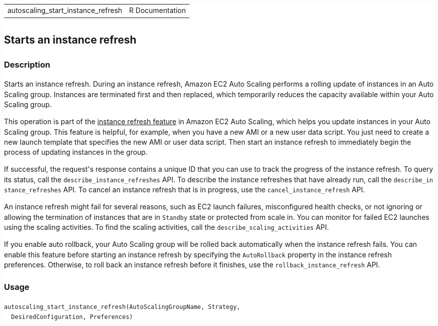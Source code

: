 <table style="width: 100%;">
<tbody>
<tr class="odd">
<td>autoscaling_start_instance_refresh</td>
<td style="text-align: right;">R Documentation</td>
</tr>
</tbody>
</table>

## Starts an instance refresh

### Description

Starts an instance refresh. During an instance refresh, Amazon EC2 Auto
Scaling performs a rolling update of instances in an Auto Scaling group.
Instances are terminated first and then replaced, which temporarily
reduces the capacity available within your Auto Scaling group.

This operation is part of the [instance refresh
feature](https://docs.aws.amazon.com/autoscaling/ec2/userguide/asg-instance-refresh.html)
in Amazon EC2 Auto Scaling, which helps you update instances in your
Auto Scaling group. This feature is helpful, for example, when you have
a new AMI or a new user data script. You just need to create a new
launch template that specifies the new AMI or user data script. Then
start an instance refresh to immediately begin the process of updating
instances in the group.

If successful, the request's response contains a unique ID that you can
use to track the progress of the instance refresh. To query its status,
call the `describe_instance_refreshes` API. To describe the instance
refreshes that have already run, call the `describe_instance_refreshes`
API. To cancel an instance refresh that is in progress, use the
`cancel_instance_refresh` API.

An instance refresh might fail for several reasons, such as EC2 launch
failures, misconfigured health checks, or not ignoring or allowing the
termination of instances that are in `Standby` state or protected from
scale in. You can monitor for failed EC2 launches using the scaling
activities. To find the scaling activities, call the
`describe_scaling_activities` API.

If you enable auto rollback, your Auto Scaling group will be rolled back
automatically when the instance refresh fails. You can enable this
feature before starting an instance refresh by specifying the
`AutoRollback` property in the instance refresh preferences. Otherwise,
to roll back an instance refresh before it finishes, use the
`rollback_instance_refresh` API.

### Usage

    autoscaling_start_instance_refresh(AutoScalingGroupName, Strategy,
      DesiredConfiguration, Preferences)
